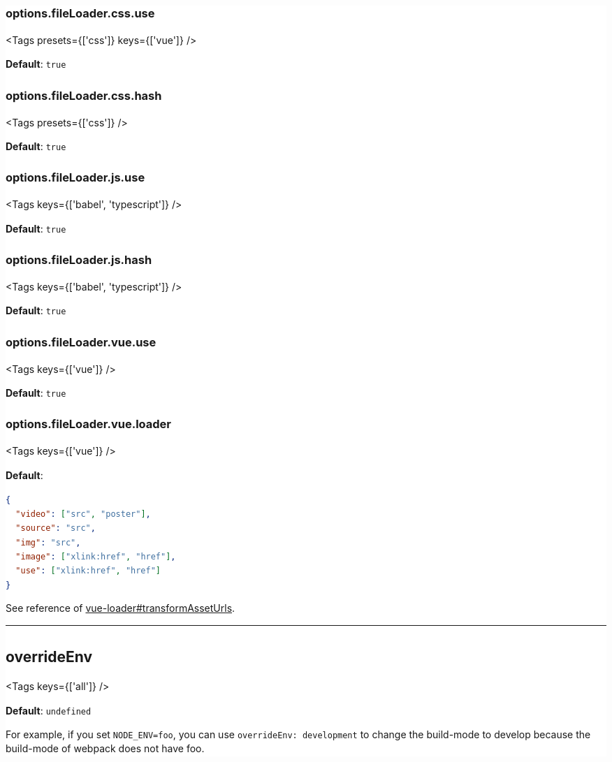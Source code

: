 ### options.fileLoader.css.use

<Tags presets={['css']} keys={['vue']} />

**Default**: `true`

### options.fileLoader.css.hash

<Tags presets={['css']} />

**Default**: `true`

### options.fileLoader.js.use

<Tags keys={['babel', 'typescript']} />

**Default**: `true`

### options.fileLoader.js.hash

<Tags keys={['babel', 'typescript']} />

**Default**: `true`

### options.fileLoader.vue.use

<Tags keys={['vue']} />

**Default**: `true`

### options.fileLoader.vue.loader

<Tags keys={['vue']} />

**Default**:

```json
{
  "video": ["src", "poster"],
  "source": "src",
  "img": "src",
  "image": ["xlink:href", "href"],
  "use": ["xlink:href", "href"]
}
```

See reference of [vue-loader#transformAssetUrls](https://vue-loader.vuejs.org/options.html#transformasseturls).

---

## overrideEnv

<Tags keys={['all']} />

**Default**: `undefined`

For example, if you set `NODE_ENV=foo`, you can use `overrideEnv: development` to change the build-mode to develop because the build-mode of webpack does not have foo.
